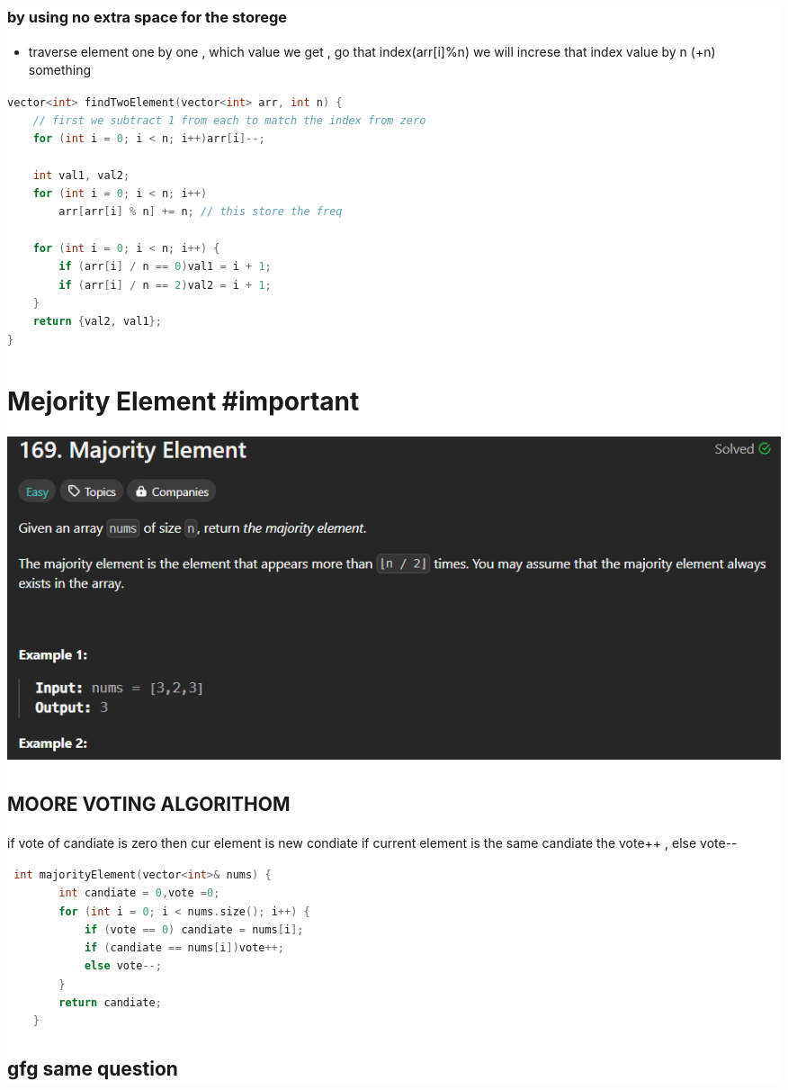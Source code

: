 ```cpp
```
### by using no extra space for the storege
- traverse element one by one , which value we get ,
go that index(arr[i]%n) we will increse that index value by n (+n)
something

```cpp
vector<int> findTwoElement(vector<int> arr, int n) {
    // first we subtract 1 from each to match the index from zero
    for (int i = 0; i < n; i++)arr[i]--;

    int val1, val2;
    for (int i = 0; i < n; i++)
        arr[arr[i] % n] += n; // this store the freq 

    for (int i = 0; i < n; i++) {
        if (arr[i] / n == 0)val1 = i + 1;
        if (arr[i] / n == 2)val2 = i + 1;
    }
    return {val2, val1};
}
```
# Mejority Element #important
![](./ouestion_img/Mejority%20Element.png)

## MOORE VOTING ALGORITHOM
if vote of candiate is zero then cur element is new condiate
if current element is the same candiate the vote++ , else vote--
```cpp
 int majorityElement(vector<int>& nums) {
        int candiate = 0,vote =0;
        for (int i = 0; i < nums.size(); i++) {
            if (vote == 0) candiate = nums[i];
            if (candiate == nums[i])vote++;
            else vote--;
        }
        return candiate;
    }
```
## gfg same question